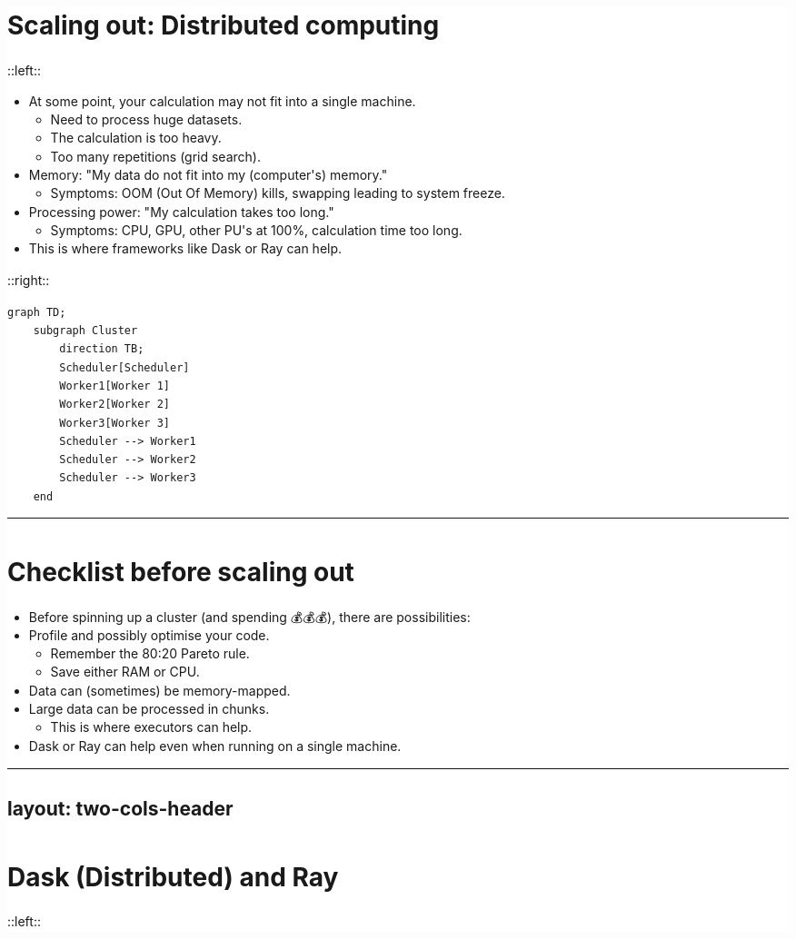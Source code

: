 # Scaling out: Distributed computing

::left::

- At some point, your calculation may not fit into a single machine.
  - Need to process huge datasets.
  - The calculation is too heavy.
  - Too many repetitions (grid search).
- Memory: "My data do not fit into my (computer's) memory."
  - Symptoms: OOM (Out Of Memory) kills, swapping leading to system freeze.
- Processing power: "My calculation takes too long."
  - Symptoms: CPU, GPU, other PU's at 100%, calculation time too long.
- This is where frameworks like Dask or Ray can help.

::right::

```mermaid
graph TD;
    subgraph Cluster
        direction TB;
        Scheduler[Scheduler]
        Worker1[Worker 1]
        Worker2[Worker 2]
        Worker3[Worker 3]
        Scheduler --> Worker1
        Scheduler --> Worker2
        Scheduler --> Worker3
    end
```

---

# Checklist before scaling out

- Before spinning up a cluster (and spending 💰💰💰), there are possibilities:
- Profile and possibly optimise your code.
  - Remember the 80:20 Pareto rule.
  - Save either RAM or CPU.
- Data can (sometimes) be memory-mapped.
- Large data can be processed in chunks.
  - This is where executors can help.
- Dask or Ray can help even when running on a single machine.

---
layout: two-cols-header
---

# Dask (Distributed) and Ray

::left::
